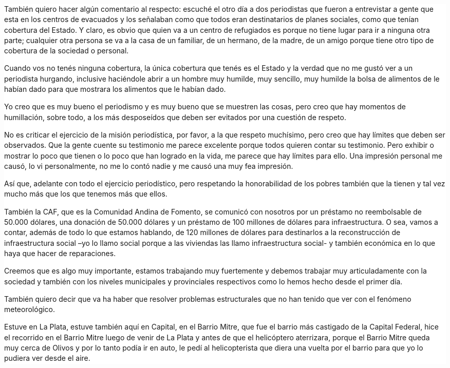 También quiero hacer algún comentario al respecto: escuché el otro día a
dos periodistas que fueron a entrevistar a gente que esta en los centros
de evacuados y los señalaban como que todos eran destinatarios de planes
sociales, como que tenían cobertura del Estado. Y claro, es obvio que
quien va a un centro de refugiados es porque no tiene lugar para ir a
ninguna otra parte; cualquier otra persona se va a la casa de un
familiar, de un hermano, de la madre, de un amigo porque tiene otro tipo
de cobertura de la sociedad o personal.

Cuando vos no tenés ninguna cobertura, la única cobertura que tenés es
el Estado y la verdad que no me gustó ver a un periodista hurgando,
inclusive haciéndole abrir a un hombre muy humilde, muy sencillo, muy
humilde la bolsa de alimentos de le habían dado para que mostrara los
alimentos que le habían dado.

Yo creo que es muy bueno el periodismo y es muy bueno que se muestren
las cosas, pero creo que hay momentos de humillación, sobre todo, a los
más desposeídos que deben ser evitados por una cuestión de respeto.

No es criticar el ejercicio de la misión periodística, por favor, a la
que respeto muchísimo, pero creo que hay límites que deben ser
observados. Que la gente cuente su testimonio me parece excelente porque
todos quieren contar su testimonio. Pero exhibir o mostrar lo poco que
tienen o lo poco que han logrado en la vida, me parece que hay límites
para ello. Una impresión personal me causó, lo vi personalmente, no me
lo contó nadie y me causó una muy fea impresión.

Así que, adelante con todo el ejercicio periodístico, pero respetando la
honorabilidad de los pobres también que la tienen y tal vez mucho más
que los que tenemos más que ellos.

También la CAF, que es la Comunidad Andina de Fomento, se comunicó con
nosotros por un préstamo no reembolsable de 50.000 dólares, una donación
de 50.000 dólares y un préstamo de 100 millones de dólares para
infraestructura. O sea, vamos a contar, además de todo lo que estamos
hablando, de 120 millones de dólares para destinarlos a la
reconstrucción de infraestructura social –yo lo llamo social porque a
las viviendas las llamo infraestructura social- y también económica en
lo que haya que hacer de reparaciones.

Creemos que es algo muy importante, estamos trabajando muy fuertemente y
debemos trabajar muy articuladamente con la sociedad y también con los
niveles municipales y provinciales respectivos como lo hemos hecho desde
el primer día.

También quiero decir que va ha haber que resolver problemas
estructurales que no han tenido que ver con el fenómeno meteorológico.

Estuve en La Plata, estuve también aquí en Capital, en el Barrio Mitre,
que fue el barrio más castigado de la Capital Federal, hice el recorrido
en el Barrio Mitre luego de venir de La Plata y antes de que el
helicóptero aterrizara, porque el Barrio Mitre queda muy cerca de Olivos
y por lo tanto podía ir en auto, le pedí al helicopterista que diera una
vuelta por el barrio para que yo lo pudiera ver desde el aire.

